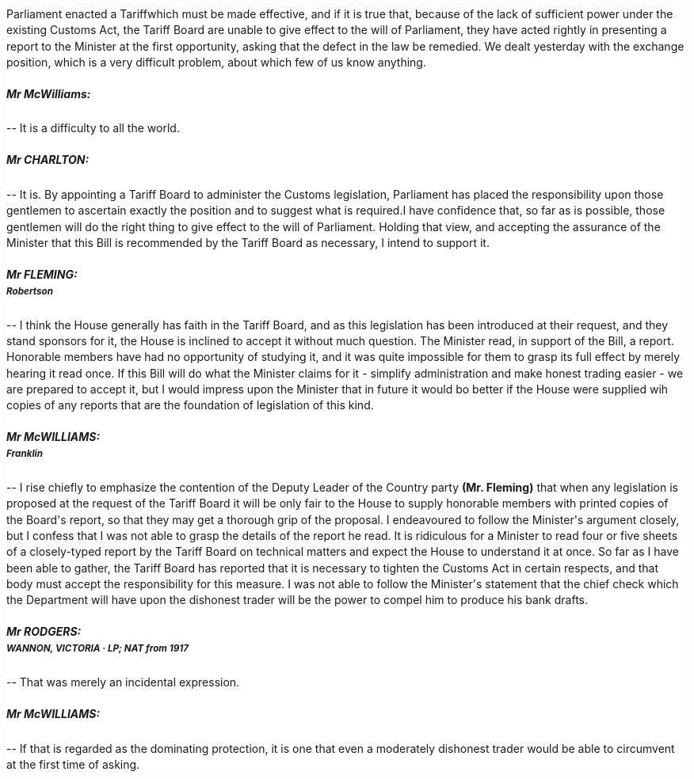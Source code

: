 Parliament enacted a Tariffwhich must be made effective, and if it is true that, because of the lack of sufficient power under the existing Customs Act, the Tariff Board are unable to give effect to the will of Parliament, they have acted rightly in presenting a report to the Minister at the first opportunity, asking that the defect in the law be remedied. We dealt yesterday with the exchange position, which is a very difficult problem, about which few of us know anything. 

##### Mr McWilliams:

--  It is a difficulty to all the world. 

##### Mr CHARLTON:

-- It is. By appointing a Tariff Board to administer the Customs legislation, Parliament has placed the responsibility upon those gentlemen to ascertain exactly the position and to suggest what is required.I have confidence that, so far as is possible, those gentlemen will do the right thing to give effect to the will of Parliament. Holding that view, and accepting the assurance of the Minister that this Bill is recommended by the Tariff Board as necessary, I intend to support it. 

##### Mr FLEMING:<br><small class="text-muted">Robertson</small>

--  I think the House generally has faith in the Tariff Board, and as this legislation has been introduced at their request, and they stand sponsors for it, the House is inclined to accept it without much question. The Minister read, in support of the Bill,  a  report. Honorable members have had no opportunity of studying it, and it was quite impossible for them to grasp its full effect by merely hearing it read once. If this Bill will do what the Minister claims for it - simplify administration and make honest trading easier - we are prepared to accept it, but I would impress upon the Minister that in future it would bo better if the House were supplied wih copies of any reports that are the foundation of legislation of this kind. 

##### Mr McWILLIAMS:<br><small class="text-muted">Franklin</small>

-- I rise chiefly to emphasize the contention of the  Deputy  Leader of the Country party  **(Mr. Fleming)**  that when any legislation is proposed at the request of the Tariff Board it will be only fair to the House to supply honorable members with printed copies of the Board's report, so that they may get a thorough grip of the proposal. I endeavoured to follow the Minister's argument closely, but I confess that I was not able to grasp the details of the report he read. It is ridiculous for a Minister to read four or five sheets of a closely-typed report by the Tariff Board on technical matters and expect the House to understand it at once. So far as I have been able to gather, the Tariff Board has reported that it is necessary to tighten the Customs Act in certain respects, and that body must accept the responsibility for this measure. I was not able to follow the Minister's statement that the chief check which the Department will have upon the dishonest trader will be the power to compel him to produce his bank drafts. 

##### Mr RODGERS:<br><small class="text-muted">WANNON, VICTORIA &middot; LP; NAT from 1917</small>

--  That was merely an incidental expression. 

##### Mr McWILLIAMS:

-- If that is regarded as the dominating protection, it is one that even a moderately dishonest trader would be able to circumvent at the first time of asking. 
